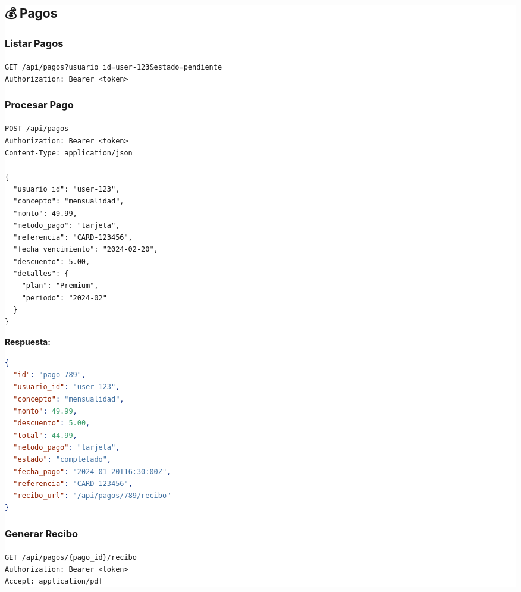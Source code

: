## 💰 Pagos

### **Listar Pagos**
```http
GET /api/pagos?usuario_id=user-123&estado=pendiente
Authorization: Bearer <token>
```

### **Procesar Pago**
```http
POST /api/pagos
Authorization: Bearer <token>
Content-Type: application/json

{
  "usuario_id": "user-123",
  "concepto": "mensualidad",
  "monto": 49.99,
  "metodo_pago": "tarjeta",
  "referencia": "CARD-123456",
  "fecha_vencimiento": "2024-02-20",
  "descuento": 5.00,
  "detalles": {
    "plan": "Premium",
    "periodo": "2024-02"
  }
}
```

**Respuesta:**
```json
{
  "id": "pago-789",
  "usuario_id": "user-123",
  "concepto": "mensualidad",
  "monto": 49.99,
  "descuento": 5.00,
  "total": 44.99,
  "metodo_pago": "tarjeta",
  "estado": "completado",
  "fecha_pago": "2024-01-20T16:30:00Z",
  "referencia": "CARD-123456",
  "recibo_url": "/api/pagos/789/recibo"
}
```

### **Generar Recibo**
```http
GET /api/pagos/{pago_id}/recibo
Authorization: Bearer <token>
Accept: application/pdf
```
